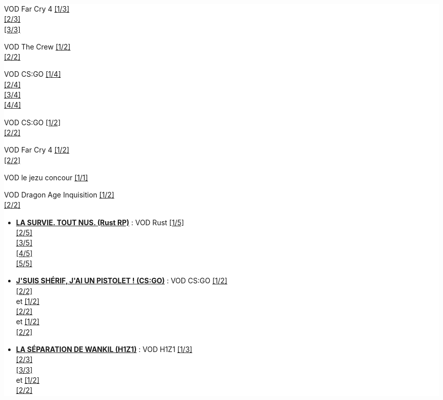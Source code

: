 VOD Far Cry 4 
[[1/3]](https://www.youtube.com/watch?v=uVW3Ny4sKSo)  
[[2/3]](https://www.youtube.com/watch?v=hSXGd5sDpAM)  
[[3/3]](https://www.youtube.com/watch?v=lF5tgHtJkR0)  

VOD The Crew 
[[1/2]](https://www.youtube.com/watch?v=lF5tgHtJkR0)  
[[2/2]](https://www.youtube.com/watch?v=vBg4ZNkZI6E)  

VOD CS:GO 
[[1/4]](https://www.youtube.com/watch?v=8tnvG49pSqI)  
[[2/4]](https://www.youtube.com/watch?v=vnNwZizdM5U)  
[[3/4]](https://www.youtube.com/watch?v=G12_t4dRFwo)  
[[4/4]](https://www.youtube.com/watch?v=JKhbPzTtb7g)  

VOD CS:GO 
[[1/2]](https://www.youtube.com/watch?v=6PTViO_40tw)  
[[2/2]](https://www.youtube.com/watch?v=tK8R3bJa2qc)  

VOD Far Cry 4 
[[1/2]](https://www.youtube.com/watch?v=tK8R3bJa2qc)  
[[2/2]](https://www.youtube.com/watch?v=-io6SsrWSoo)  

VOD le jezu concour 
[[1/1]](https://www.youtube.com/watch?v=vpSLe1xLgds)  

VOD Dragon Age Inquisition 
[[1/2]](https://www.youtube.com/watch?v=RAcw2bQz9fE)  
[[2/2]](https://www.youtube.com/watch?v=YocSHqVWObQ)  

* **[LA SURVIE. TOUT NUS. (Rust RP)](https://www.youtube.com/watch?v=JKO8PgAYgpA)** : 
VOD Rust 
[[1/5]](https://www.youtube.com/watch?v=_j5Vw6ghApo)  
[[2/5]](https://www.youtube.com/watch?v=0H-VYyrkS80)  
[[3/5]](https://www.youtube.com/watch?v=H-bvdVNTqig)  
[[4/5]](https://www.youtube.com/watch?v=Bl9PvELEobU)  
[[5/5]](https://www.youtube.com/watch?v=70pIXxjsdjU)  

* **[J'SUIS SHÉRIF, J'AI UN PISTOLET ! (CS:GO)](https://www.youtube.com/watch?v=Tvdxmb7A7uc)** : 
VOD CS:GO 
[[1/2]](https://www.youtube.com/watch?v=ogZC9SO82KM)  
[[2/2]](https://www.youtube.com/watch?v=rb4Rl0s4fY0)  
et 
[[1/2]](https://www.youtube.com/watch?v=jTTCJyyJG5g)  
[[2/2]](https://www.youtube.com/watch?v=DrCytUc1-4Q)  
et 
[[1/2]](https://www.youtube.com/watch?v=6xeQyTfp6aw)  
[[2/2]](https://www.youtube.com/watch?v=HRdhBXNX5sg)  

* **[LA SÉPARATION DE WANKIL (H1Z1)](https://www.youtube.com/watch?v=XFb-Y4KG_iQ)** : 
VOD H1Z1 
[[1/3]](https://www.youtube.com/watch?v=rb4Rl0s4fY0)  
[[2/3]](https://www.youtube.com/watch?v=iReeTZ-pL7s)  
[[3/3]](https://www.youtube.com/watch?v=Yz1VSEY4YDc)  
et 
[[1/2]](https://www.youtube.com/watch?v=ZBM41YaL7G4)  
[[2/2]](https://www.youtube.com/watch?v=XlU9-FiqDRE)  
